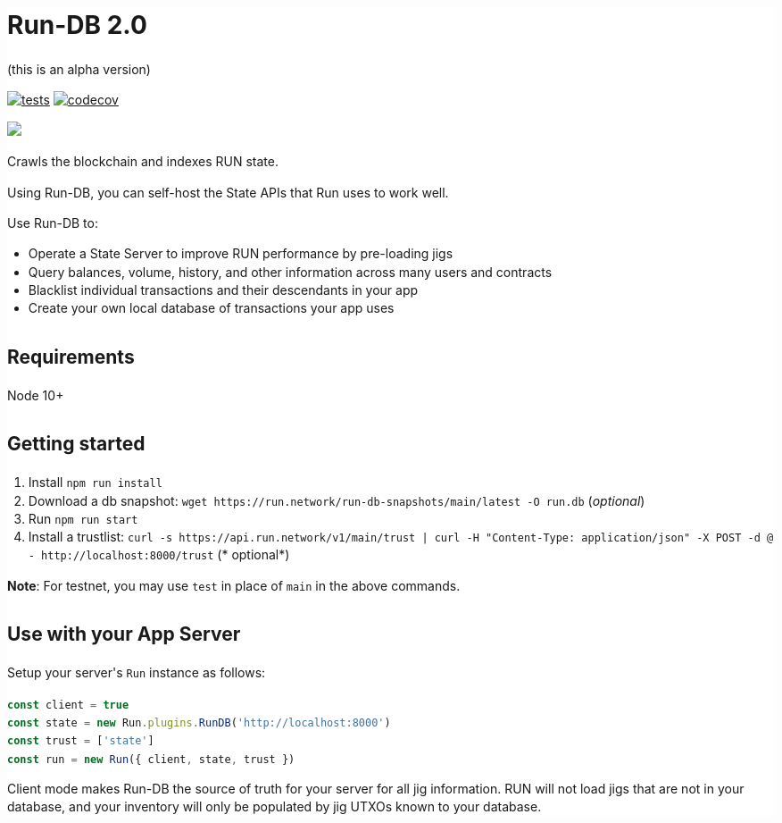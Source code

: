 # Run-DB 2.0

(this is an alpha version)

[![tests](https://github.com/runonbitcoin/run-db/workflows/tests/badge.svg)](https://github.com/runonbitcoin/run-db/actions) [![codecov](https://codecov.io/gh/runonbitcoin/run-db/branch/master/graph/badge.svg?token=auXAJR3INN)](https://codecov.io/gh/runonbitcoin/run-db)

![](demo.gif)

Crawls the blockchain and indexes RUN state.

Using Run-DB, you can self-host the State APIs that Run uses to work well.

Use Run-DB to:

- Operate a State Server to improve RUN performance by pre-loading jigs
- Query balances, volume, history, and other information across many users and contracts
- Blacklist individual transactions and their descendants in your app
- Create your own local database of transactions your app uses

## Requirements

Node 10+

## Getting started

1. Install `npm run install`
2. Download a db snapshot: `wget https://run.network/run-db-snapshots/main/latest -O run.db` (*optional*)
3. Run `npm run start`
4. Install a
   trustlist: `curl -s https://api.run.network/v1/main/trust | curl -H "Content-Type: application/json" -X POST -d @- http://localhost:8000/trust` (*
   optional*)

**Note**: For testnet, you may use `test` in place of `main` in the above commands.

## Use with your App Server

Setup your server's `Run` instance as follows:

```javascript
const client = true
const state = new Run.plugins.RunDB('http://localhost:8000')
const trust = ['state']
const run = new Run({ client, state, trust })
```

Client mode makes Run-DB the source of truth for your server for all jig information. RUN will not load jigs that are
not in your database, and your inventory will only be populated by jig UTXOs known to your database.
